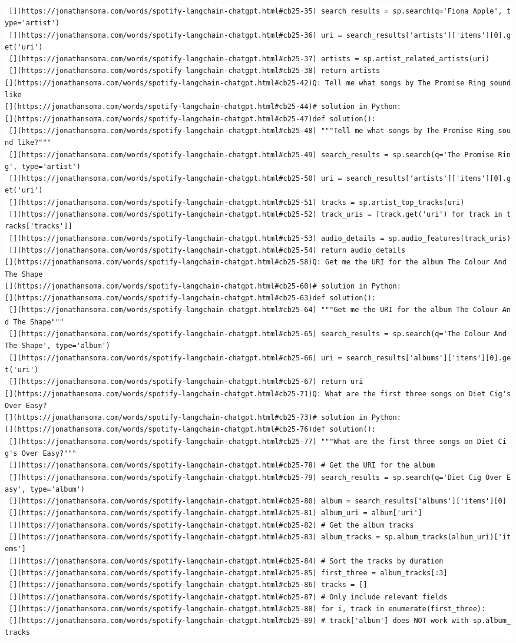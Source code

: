 ```
 [](https://jonathansoma.com/words/spotify-langchain-chatgpt.html#cb25-35) search_results = sp.search(q='Fiona Apple', type='artist')
 [](https://jonathansoma.com/words/spotify-langchain-chatgpt.html#cb25-36) uri = search_results['artists']['items'][0].get('uri')
 [](https://jonathansoma.com/words/spotify-langchain-chatgpt.html#cb25-37) artists = sp.artist_related_artists(uri)
 [](https://jonathansoma.com/words/spotify-langchain-chatgpt.html#cb25-38) return artists
[](https://jonathansoma.com/words/spotify-langchain-chatgpt.html#cb25-42)Q: Tell me what songs by The Promise Ring sound like
[](https://jonathansoma.com/words/spotify-langchain-chatgpt.html#cb25-44)# solution in Python:
[](https://jonathansoma.com/words/spotify-langchain-chatgpt.html#cb25-47)def solution():
 [](https://jonathansoma.com/words/spotify-langchain-chatgpt.html#cb25-48) """Tell me what songs by The Promise Ring sound like?"""
 [](https://jonathansoma.com/words/spotify-langchain-chatgpt.html#cb25-49) search_results = sp.search(q='The Promise Ring', type='artist')
 [](https://jonathansoma.com/words/spotify-langchain-chatgpt.html#cb25-50) uri = search_results['artists']['items'][0].get('uri')
 [](https://jonathansoma.com/words/spotify-langchain-chatgpt.html#cb25-51) tracks = sp.artist_top_tracks(uri)
 [](https://jonathansoma.com/words/spotify-langchain-chatgpt.html#cb25-52) track_uris = [track.get('uri') for track in tracks['tracks']]
 [](https://jonathansoma.com/words/spotify-langchain-chatgpt.html#cb25-53) audio_details = sp.audio_features(track_uris)
 [](https://jonathansoma.com/words/spotify-langchain-chatgpt.html#cb25-54) return audio_details
[](https://jonathansoma.com/words/spotify-langchain-chatgpt.html#cb25-58)Q: Get me the URI for the album The Colour And The Shape
[](https://jonathansoma.com/words/spotify-langchain-chatgpt.html#cb25-60)# solution in Python:
[](https://jonathansoma.com/words/spotify-langchain-chatgpt.html#cb25-63)def solution():
 [](https://jonathansoma.com/words/spotify-langchain-chatgpt.html#cb25-64) """Get me the URI for the album The Colour And The Shape"""
 [](https://jonathansoma.com/words/spotify-langchain-chatgpt.html#cb25-65) search_results = sp.search(q='The Colour And The Shape', type='album')
 [](https://jonathansoma.com/words/spotify-langchain-chatgpt.html#cb25-66) uri = search_results['albums']['items'][0].get('uri')
 [](https://jonathansoma.com/words/spotify-langchain-chatgpt.html#cb25-67) return uri
[](https://jonathansoma.com/words/spotify-langchain-chatgpt.html#cb25-71)Q: What are the first three songs on Diet Cig's Over Easy?
[](https://jonathansoma.com/words/spotify-langchain-chatgpt.html#cb25-73)# solution in Python:
[](https://jonathansoma.com/words/spotify-langchain-chatgpt.html#cb25-76)def solution():
 [](https://jonathansoma.com/words/spotify-langchain-chatgpt.html#cb25-77) """What are the first three songs on Diet Cig's Over Easy?"""
 [](https://jonathansoma.com/words/spotify-langchain-chatgpt.html#cb25-78) # Get the URI for the album
 [](https://jonathansoma.com/words/spotify-langchain-chatgpt.html#cb25-79) search_results = sp.search(q='Diet Cig Over Easy', type='album')
 [](https://jonathansoma.com/words/spotify-langchain-chatgpt.html#cb25-80) album = search_results['albums']['items'][0]
 [](https://jonathansoma.com/words/spotify-langchain-chatgpt.html#cb25-81) album_uri = album['uri']
 [](https://jonathansoma.com/words/spotify-langchain-chatgpt.html#cb25-82) # Get the album tracks
 [](https://jonathansoma.com/words/spotify-langchain-chatgpt.html#cb25-83) album_tracks = sp.album_tracks(album_uri)['items']
 [](https://jonathansoma.com/words/spotify-langchain-chatgpt.html#cb25-84) # Sort the tracks by duration
 [](https://jonathansoma.com/words/spotify-langchain-chatgpt.html#cb25-85) first_three = album_tracks[:3]
 [](https://jonathansoma.com/words/spotify-langchain-chatgpt.html#cb25-86) tracks = []
 [](https://jonathansoma.com/words/spotify-langchain-chatgpt.html#cb25-87) # Only include relevant fields
 [](https://jonathansoma.com/words/spotify-langchain-chatgpt.html#cb25-88) for i, track in enumerate(first_three):
 [](https://jonathansoma.com/words/spotify-langchain-chatgpt.html#cb25-89) # track['album'] does NOT work with sp.album_tracks
```